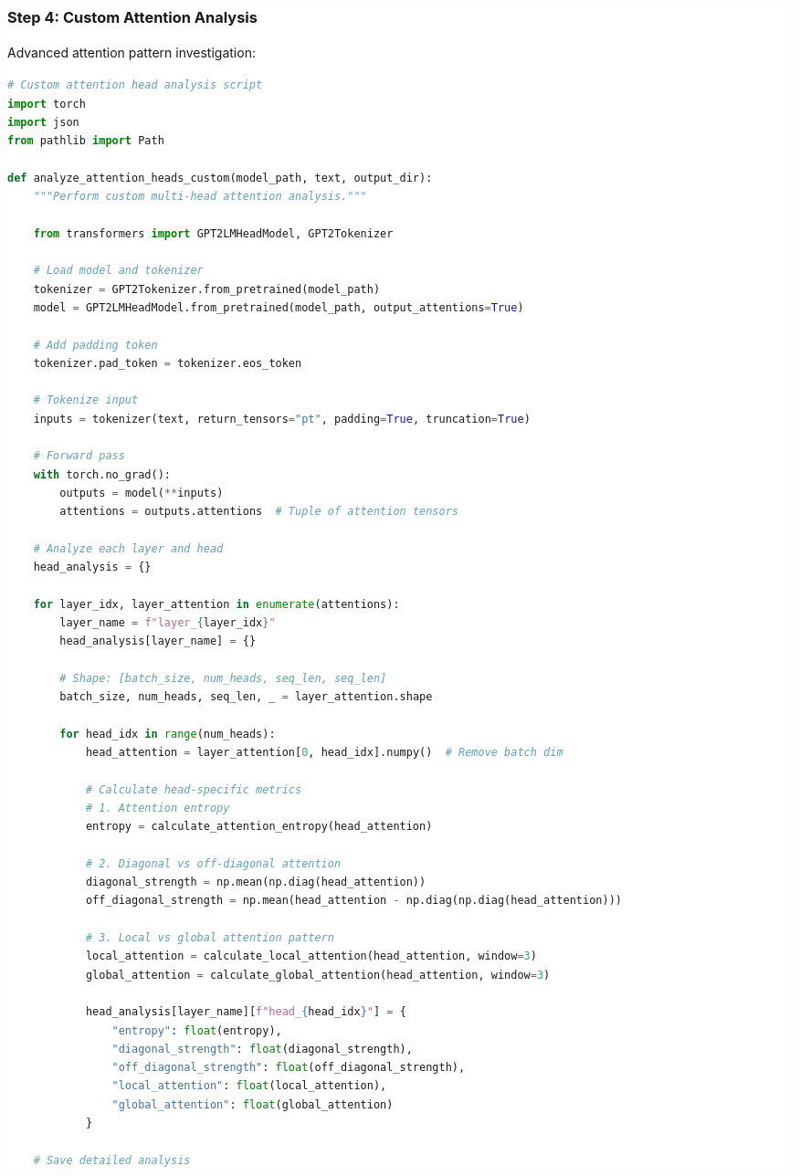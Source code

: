 ### Step 4: Custom Attention Analysis

Advanced attention pattern investigation:

```python
# Custom attention head analysis script
import torch
import json
from pathlib import Path

def analyze_attention_heads_custom(model_path, text, output_dir):
    """Perform custom multi-head attention analysis."""
    
    from transformers import GPT2LMHeadModel, GPT2Tokenizer
    
    # Load model and tokenizer
    tokenizer = GPT2Tokenizer.from_pretrained(model_path)
    model = GPT2LMHeadModel.from_pretrained(model_path, output_attentions=True)
    
    # Add padding token
    tokenizer.pad_token = tokenizer.eos_token
    
    # Tokenize input
    inputs = tokenizer(text, return_tensors="pt", padding=True, truncation=True)
    
    # Forward pass
    with torch.no_grad():
        outputs = model(**inputs)
        attentions = outputs.attentions  # Tuple of attention tensors
    
    # Analyze each layer and head
    head_analysis = {}
    
    for layer_idx, layer_attention in enumerate(attentions):
        layer_name = f"layer_{layer_idx}"
        head_analysis[layer_name] = {}
        
        # Shape: [batch_size, num_heads, seq_len, seq_len]
        batch_size, num_heads, seq_len, _ = layer_attention.shape
        
        for head_idx in range(num_heads):
            head_attention = layer_attention[0, head_idx].numpy()  # Remove batch dim
            
            # Calculate head-specific metrics
            # 1. Attention entropy
            entropy = calculate_attention_entropy(head_attention)
            
            # 2. Diagonal vs off-diagonal attention
            diagonal_strength = np.mean(np.diag(head_attention))
            off_diagonal_strength = np.mean(head_attention - np.diag(np.diag(head_attention)))
            
            # 3. Local vs global attention pattern
            local_attention = calculate_local_attention(head_attention, window=3)
            global_attention = calculate_global_attention(head_attention, window=3)
            
            head_analysis[layer_name][f"head_{head_idx}"] = {
                "entropy": float(entropy),
                "diagonal_strength": float(diagonal_strength),
                "off_diagonal_strength": float(off_diagonal_strength),
                "local_attention": float(local_attention),
                "global_attention": float(global_attention)
            }
    
    # Save detailed analysis
```